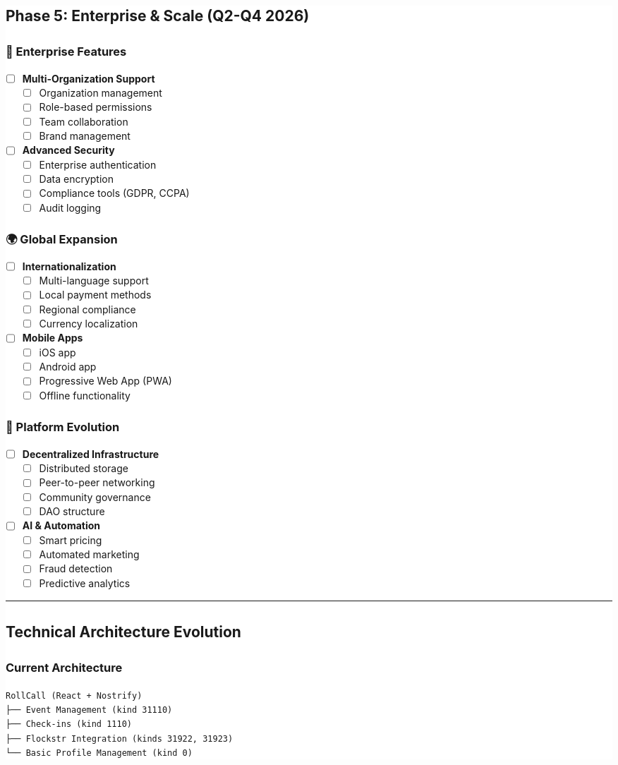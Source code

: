 
## Phase 5: Enterprise & Scale (Q2-Q4 2026)

### 🏢 Enterprise Features
- [ ] **Multi-Organization Support**
  - [ ] Organization management
  - [ ] Role-based permissions
  - [ ] Team collaboration
  - [ ] Brand management
- [ ] **Advanced Security**
  - [ ] Enterprise authentication
  - [ ] Data encryption
  - [ ] Compliance tools (GDPR, CCPA)
  - [ ] Audit logging

### 🌍 Global Expansion
- [ ] **Internationalization**
  - [ ] Multi-language support
  - [ ] Local payment methods
  - [ ] Regional compliance
  - [ ] Currency localization
- [ ] **Mobile Apps**
  - [ ] iOS app
  - [ ] Android app
  - [ ] Progressive Web App (PWA)
  - [ ] Offline functionality

### 🚀 Platform Evolution
- [ ] **Decentralized Infrastructure**
  - [ ] Distributed storage
  - [ ] Peer-to-peer networking
  - [ ] Community governance
  - [ ] DAO structure
- [ ] **AI & Automation**
  - [ ] Smart pricing
  - [ ] Automated marketing
  - [ ] Fraud detection
  - [ ] Predictive analytics

---

## Technical Architecture Evolution

### Current Architecture
```
RollCall (React + Nostrify)
├── Event Management (kind 31110)
├── Check-ins (kind 1110)
├── Flockstr Integration (kinds 31922, 31923)
└── Basic Profile Management (kind 0)
```
